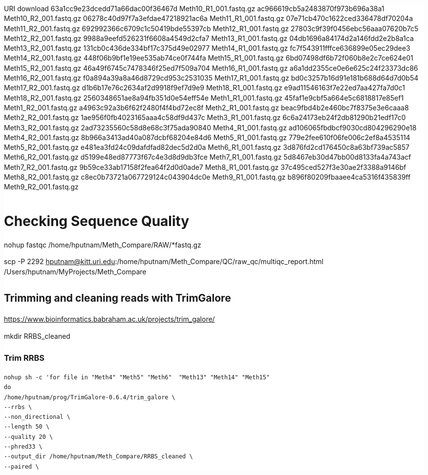 
URI download
63a1cc9e23dcedd71a66dac00f36467d  Meth10_R1_001.fastq.gz
ac966619cb5a2483870f973b696a38a1  Meth10_R2_001.fastq.gz
06278c40d97f7a3efdae47218921ac6a  Meth11_R1_001.fastq.gz
07e71cb470c1622ced336478df70204a  Meth11_R2_001.fastq.gz
692992366c6709c1c50419bde55397cb  Meth12_R1_001.fastq.gz
27803c9f39f0456ebc56aaa07620b7c5  Meth12_R2_001.fastq.gz
9988a9eefd526231f6608a4549d2cfa7  Meth13_R1_001.fastq.gz
04db1696a84174d2a146fdd2e2b8a1ca  Meth13_R2_001.fastq.gz
131cb0c436de334bf17c375d49e02977  Meth14_R1_001.fastq.gz
fc7f543911fffce636899e05ec29dee3  Meth14_R2_001.fastq.gz
448f06b9bf1e19ee535ab74ce0f744fa  Meth15_R1_001.fastq.gz
6bd07498df6b72f060b8e2c7ce624e01  Meth15_R2_001.fastq.gz
46a49f6745c7478346f25ed7f509a704  Meth16_R1_001.fastq.gz
a6a1dd2355ce0e6e625c24f23373dc86  Meth16_R2_001.fastq.gz
f0a894a39a8a46d8729cd953c2531035  Meth17_R1_001.fastq.gz
bd0c3257b16d91e181b688d64d7d0b54  Meth17_R2_001.fastq.gz
d1b6b17e76c2634af2d9918f9ef7d9e9  Meth18_R1_001.fastq.gz
e9ad11546163f7e22ed7aa427fa7d0c1  Meth18_R2_001.fastq.gz
2560348651ae8a94fb351d0e54eff54e  Meth1_R1_001.fastq.gz
45faf1e9cbf5a664e5c6818817e85ef1  Meth1_R2_001.fastq.gz
a4963c92a3b6f62f2480f4f4bd72ec8f  Meth2_R1_001.fastq.gz
beac9fbd4b2e460bc7f8375e3e6caaa8  Meth2_R2_001.fastq.gz
1ae956f0fb4023165aaa4c58df9d437c  Meth3_R1_001.fastq.gz
6c6a24173eb24f2db81290b21edf17c0  Meth3_R2_001.fastq.gz
2ad73235560c58d8e68c3f75ada90840  Meth4_R1_001.fastq.gz
ad106065fbdbcf9030cd804296290e18  Meth4_R2_001.fastq.gz
8b966a3413ad40a087dcbf68204e84d6  Meth5_R1_001.fastq.gz
779e2fee610f06fe006c2ef8a4535114  Meth5_R2_001.fastq.gz
e481ea3fd24c09dafdfad82dec5d2d0a  Meth6_R1_001.fastq.gz
3d876fd2cd176450c8a63bf739ac5857  Meth6_R2_001.fastq.gz
d5199e48ed87773f67c4e3d8d9db3fce  Meth7_R1_001.fastq.gz
5d8467eb30d47bb00d8133fa4a743acf  Meth7_R2_001.fastq.gz
9b59ce33ab17158f2fea64f2d0d0ade7  Meth8_R1_001.fastq.gz
37c495ced527f3e30ae2f3388a9146bf  Meth8_R2_001.fastq.gz
c8ec0b73721a067729124c043904dc0e  Meth9_R1_001.fastq.gz
b896f80209fbaaee4ca5316f435839ff  Meth9_R2_001.fastq.gz


# Checking Sequence Quality
nohup fastqc /home/hputnam/Meth_Compare/RAW/*fastq.gz

scp -P 2292 hputnam@kitt.uri.edu:/home/hputnam/Meth_Compare/QC/raw_qc/multiqc_report.html /Users/hputnam/MyProjects/Meth_Compare

## Trimming and cleaning reads with TrimGalore
https://www.bioinformatics.babraham.ac.uk/projects/trim_galore/

mkdir RRBS_cleaned

### Trim RRBS
```
nohup sh -c 'for file in "Meth4" "Meth5" "Meth6"  "Meth13" "Meth14" "Meth15"
do
/home/hputnam/prog/TrimGalore-0.6.4/trim_galore \
--rrbs \
--non_directional \
--length 50 \
--quality 20 \
--phred33 \
--output_dir /home/hputnam/Meth_Compare/RRBS_cleaned \
--paired \
```